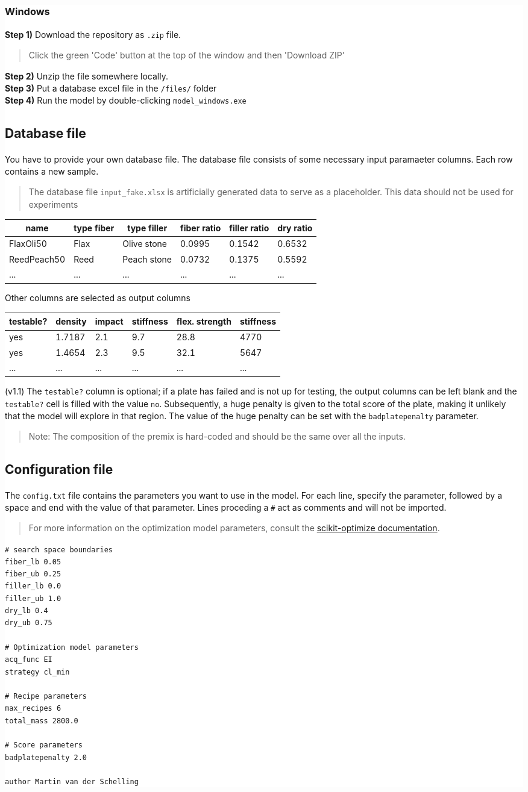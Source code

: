 ### Windows
<b>Step 1)</b> Download the repository as `.zip` file. <br>
> Click the green 'Code' button at the top of the window and then 'Download ZIP'

<b>Step 2)</b> Unzip the file somewhere locally. <br>
<b>Step 3)</b> Put a database excel file in the `/files/` folder <br>
<b>Step 4)</b> Run the model by double-clicking `model_windows.exe` 

## Database file

You have to provide your own database file. The database file consists of some necessary input paramaeter columns. Each row contains a new sample.

> The database file `input_fake.xlsx` is artificially generated data to serve as a placeholder. This data should not be used for experiments

name | type fiber | type filler | fiber ratio | filler ratio | dry ratio | 
--- | --- | --- | --- | --- | --- |
FlaxOli50 | Flax | Olive stone | 0.0995 | 0.1542 | 0.6532 |
ReedPeach50 | Reed | Peach stone | 0.0732 | 0.1375 | 0.5592 |
... | ... | ... | ... | ... | ... |

Other columns are selected as output columns

testable? | density | impact | stiffness | flex. strength | stiffness |
--- | --- | --- | --- | --- | --- |
yes | 1.7187 | 2.1 | 9.7 | 28.8 | 4770 |
yes | 1.4654| 2.3 | 9.5 | 32.1 | 5647 |
... | ... | ... | ... | ... | ... |

(v1.1) The `testable?` column is optional; if a plate has failed and is not up for testing, the output columns can be left blank and the `testable?` cell is filled with the value `no`. Subsequently, a huge penalty is given to the total score of the plate, making it unlikely that the model will explore in that region. The value of the huge penalty can be set with the `badplatepenalty` parameter. 

> Note: The composition of the premix is hard-coded and should be the same over all the inputs.

## Configuration file
The `config.txt` file contains the parameters you want to use in the model. For each line, specify the parameter, followed by a space and end with the value of that parameter. Lines proceding a `#` act as comments and will not be imported. <br>
> For more information on the optimization model parameters, consult the [scikit-optimize documentation](https://scikit-optimize.github.io/stable/modules/generated/skopt.Optimizer.html?highlight=optimizer#skopt.Optimizer).

```
# search space boundaries
fiber_lb 0.05
fiber_ub 0.25
filler_lb 0.0
filler_ub 1.0
dry_lb 0.4
dry_ub 0.75

# Optimization model parameters
acq_func EI
strategy cl_min

# Recipe parameters
max_recipes 6
total_mass 2800.0

# Score parameters
badplatepenalty 2.0

author Martin van der Schelling
```